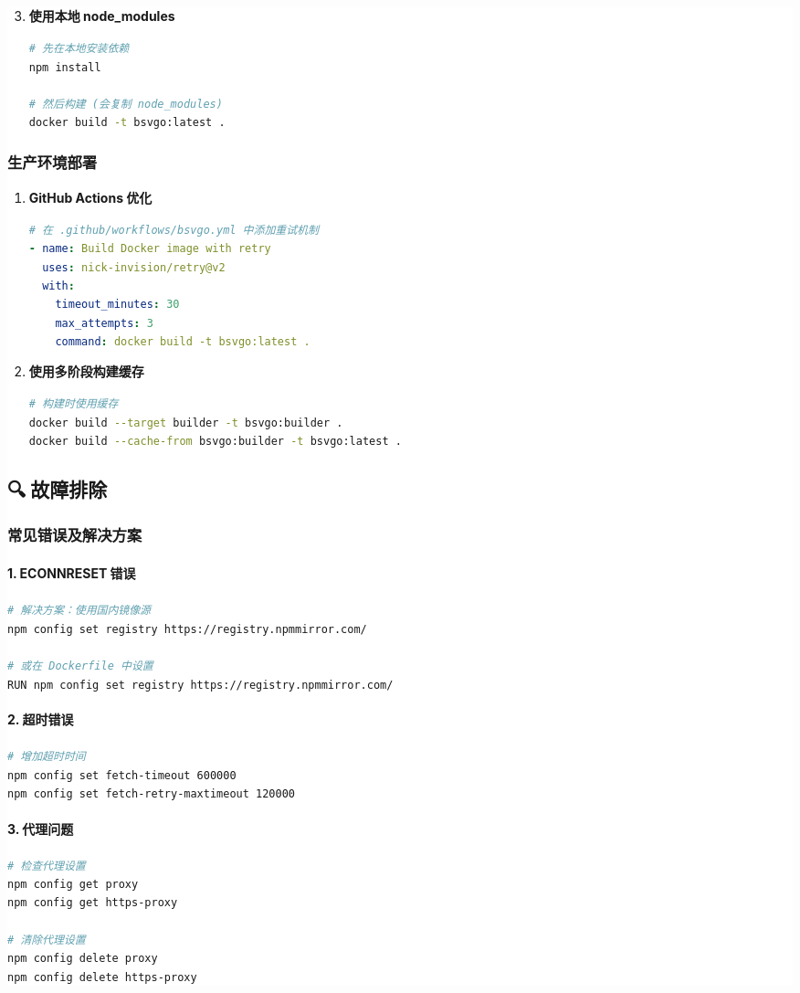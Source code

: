 3. **使用本地 node_modules**
   ```bash
   # 先在本地安装依赖
   npm install
   
   # 然后构建 (会复制 node_modules)
   docker build -t bsvgo:latest .
   ```

### 生产环境部署

1. **GitHub Actions 优化**
   ```yaml
   # 在 .github/workflows/bsvgo.yml 中添加重试机制
   - name: Build Docker image with retry
     uses: nick-invision/retry@v2
     with:
       timeout_minutes: 30
       max_attempts: 3
       command: docker build -t bsvgo:latest .
   ```

2. **使用多阶段构建缓存**
   ```bash
   # 构建时使用缓存
   docker build --target builder -t bsvgo:builder .
   docker build --cache-from bsvgo:builder -t bsvgo:latest .
   ```

## 🔍 故障排除

### 常见错误及解决方案

#### 1. ECONNRESET 错误
```bash
# 解决方案：使用国内镜像源
npm config set registry https://registry.npmmirror.com/

# 或在 Dockerfile 中设置
RUN npm config set registry https://registry.npmmirror.com/
```

#### 2. 超时错误
```bash
# 增加超时时间
npm config set fetch-timeout 600000
npm config set fetch-retry-maxtimeout 120000
```

#### 3. 代理问题
```bash
# 检查代理设置
npm config get proxy
npm config get https-proxy

# 清除代理设置
npm config delete proxy
npm config delete https-proxy
```
